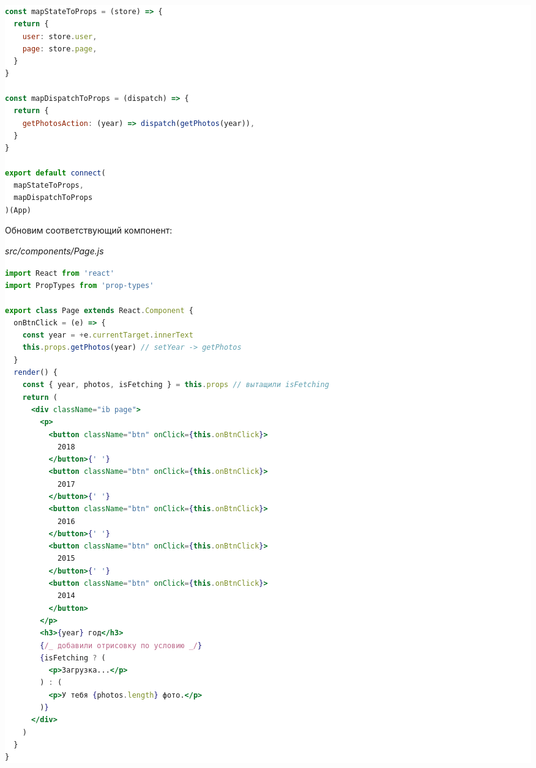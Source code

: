 ```jsx
const mapStateToProps = (store) => {
  return {
    user: store.user,
    page: store.page,
  }
}

const mapDispatchToProps = (dispatch) => {
  return {
    getPhotosAction: (year) => dispatch(getPhotos(year)),
  }
}

export default connect(
  mapStateToProps,
  mapDispatchToProps
)(App)
```

Обновим соответствующий компонент:

_src/components/Page.js_

```jsx
import React from 'react'
import PropTypes from 'prop-types'

export class Page extends React.Component {
  onBtnClick = (e) => {
    const year = +e.currentTarget.innerText
    this.props.getPhotos(year) // setYear -> getPhotos
  }
  render() {
    const { year, photos, isFetching } = this.props // вытащили isFetching
    return (
      <div className="ib page">
        <p>
          <button className="btn" onClick={this.onBtnClick}>
            2018
          </button>{' '}
          <button className="btn" onClick={this.onBtnClick}>
            2017
          </button>{' '}
          <button className="btn" onClick={this.onBtnClick}>
            2016
          </button>{' '}
          <button className="btn" onClick={this.onBtnClick}>
            2015
          </button>{' '}
          <button className="btn" onClick={this.onBtnClick}>
            2014
          </button>
        </p>
        <h3>{year} год</h3>
        {/_ добавили отрисовку по условию _/}
        {isFetching ? (
          <p>Загрузка...</p>
        ) : (
          <p>У тебя {photos.length} фото.</p>
        )}
      </div>
    )
  }
}
```